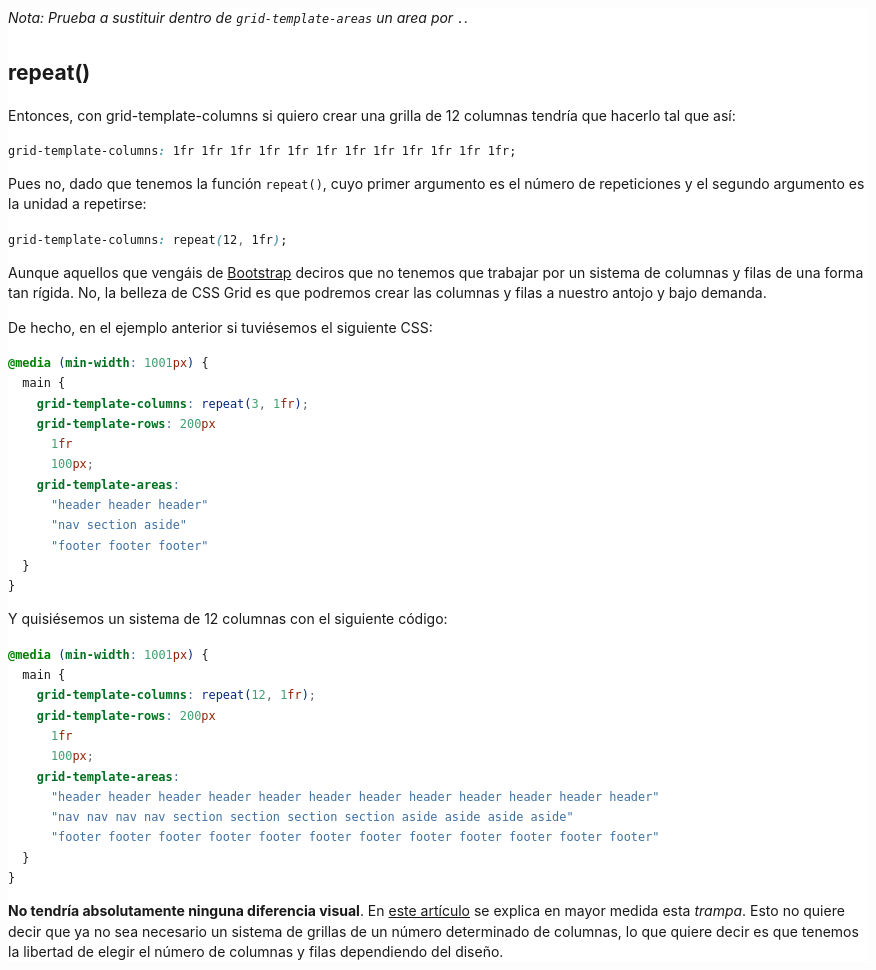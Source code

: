_Nota: Prueba a sustituir dentro de `grid-template-areas` un area por `.`._

## repeat()

Entonces, con grid-template-columns si quiero crear una grilla de 12 columnas tendría que hacerlo tal que así:

```css
grid-template-columns: 1fr 1fr 1fr 1fr 1fr 1fr 1fr 1fr 1fr 1fr 1fr 1fr;
```

Pues no, dado que tenemos la función `repeat()`, cuyo primer argumento es el número de repeticiones y el segundo argumento es la unidad a repetirse:

```css
grid-template-columns: repeat(12, 1fr);
```

Aunque aquellos que vengáis de [Bootstrap](https://getbootstrap.com/) deciros que no tenemos que trabajar por un sistema de columnas y filas de una forma tan rígida. No, la belleza de CSS Grid es que podremos crear las columnas y filas a nuestro antojo y bajo demanda.

De hecho, en el ejemplo anterior si tuviésemos el siguiente CSS:

```css
@media (min-width: 1001px) {
  main {
    grid-template-columns: repeat(3, 1fr);
    grid-template-rows: 200px
      1fr
      100px;
    grid-template-areas:
      "header header header"
      "nav section aside"
      "footer footer footer"
  }
}
```

Y quisiésemos un sistema de 12 columnas con el siguiente código:

```css
@media (min-width: 1001px) {
  main {
    grid-template-columns: repeat(12, 1fr);
    grid-template-rows: 200px
      1fr
      100px;
    grid-template-areas:
      "header header header header header header header header header header header header"
      "nav nav nav nav section section section section aside aside aside aside"
      "footer footer footer footer footer footer footer footer footer footer footer footer"
  }
}
```

__No tendría absolutamente ninguna diferencia visual__. En [este artículo](https://medium.freecodecamp.org/my-friend-john-made-a-mistake-in-css-grid-dont-be-like-john-do-this-instead-91649f480da1) se explica en mayor medida esta _trampa_. Esto no quiere decir que ya no sea necesario un sistema de grillas de un número determinado de columnas, lo que quiere decir es que tenemos la libertad de elegir el número de columnas y filas dependiendo del diseño.
